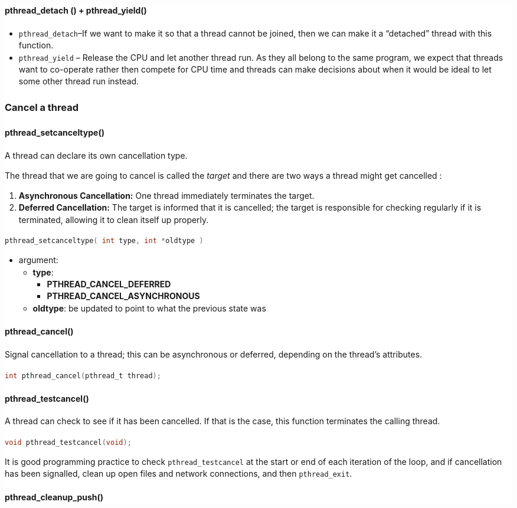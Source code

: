#### pthread_detach () + pthread_yield()

- `pthread_detach`–If we want to make it so that a thread cannot be joined, then we can make it a “detached” thread with this function. 
- `pthread_yield` – Release the CPU and let another thread run. As they all belong to the same program, we expect that threads want to co-operate rather then compete for CPU time and threads can make decisions about when it would be ideal to let some other thread run instead. 



### Cancel a thread

#### pthread_setcanceltype()

A thread can declare its own cancellation type.

The thread that we are going to cancel is called the *target* and there are two ways a thread might get cancelled :

1. **Asynchronous Cancellation:** One thread immediately terminates the target.
2. **Deferred Cancellation:** The target is informed that it is cancelled; the target is responsible for checking regularly if it is terminated, allowing it to clean itself up properly.

```c
pthread_setcanceltype( int type, int *oldtype )
```

- argument:
  - **type**: 
    - **PTHREAD_CANCEL_DEFERRED**
    - **PTHREAD_CANCEL_ASYNCHRONOUS**
  - **oldtype**: be updated to point to what the previous state was

#### pthread_cancel()

Signal cancellation to a thread; this can be asynchronous or deferred, depending on the thread’s attributes. 

```c
int pthread_cancel(pthread_t thread);
```



#### pthread_testcancel()

A thread can check to see if it has been cancelled. If that is the case, this function terminates the calling thread. 

```c
void pthread_testcancel(void);
```

It is good programming practice to check `pthread_testcancel` at the start or end of each iteration of the loop, and if cancellation has been signalled, clean up open files and network connections, and then `pthread_exit`. 

#### pthread_cleanup_push()
